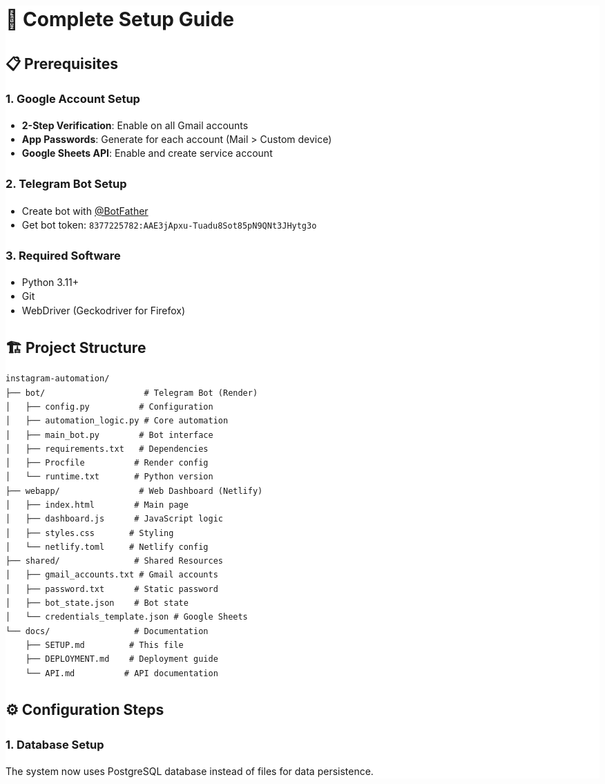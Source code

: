 # 🚀 Complete Setup Guide

## 📋 Prerequisites

### 1. Google Account Setup
- **2-Step Verification**: Enable on all Gmail accounts
- **App Passwords**: Generate for each account (Mail > Custom device)
- **Google Sheets API**: Enable and create service account

### 2. Telegram Bot Setup
- Create bot with [@BotFather](https://t.me/botfather)
- Get bot token: `8377225782:AAE3jApxu-Tuadu8Sot85pN9QNt3JHytg3o`

### 3. Required Software
- Python 3.11+
- Git
- WebDriver (Geckodriver for Firefox)

## 🏗️ Project Structure

```
instagram-automation/
├── bot/                    # Telegram Bot (Render)
│   ├── config.py          # Configuration
│   ├── automation_logic.py # Core automation
│   ├── main_bot.py        # Bot interface
│   ├── requirements.txt   # Dependencies
│   ├── Procfile          # Render config
│   └── runtime.txt       # Python version
├── webapp/                # Web Dashboard (Netlify)
│   ├── index.html        # Main page
│   ├── dashboard.js      # JavaScript logic
│   ├── styles.css       # Styling
│   └── netlify.toml     # Netlify config
├── shared/               # Shared Resources
│   ├── gmail_accounts.txt # Gmail accounts
│   ├── password.txt      # Static password
│   ├── bot_state.json    # Bot state
│   └── credentials_template.json # Google Sheets
└── docs/                 # Documentation
    ├── SETUP.md         # This file
    ├── DEPLOYMENT.md    # Deployment guide
    └── API.md          # API documentation
```

## ⚙️ Configuration Steps

### 1. Database Setup
The system now uses PostgreSQL database instead of files for data persistence.
